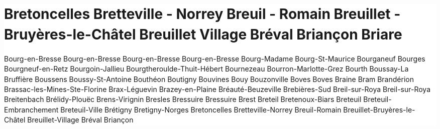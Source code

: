 Bretoncelles
Bretteville - Norrey
Breuil - Romain
Breuillet - Bruyères-le-Châtel
Breuillet Village
Bréval
Briançon
Briare
=======
Bourg-en-Bresse
Bourg-en-Bresse
Bourg-en-Bresse
Bourg-en-Bresse
Bourg-Madame
Bourg-St-Maurice
Bourganeuf
Bourges
Bourgneuf-en-Retz
Bourgoin-Jallieu
Bourgtheroulde-Thuit-Hébert
Bournezeau
Bourron-Marlotte-Grez
Bourth
Boussay-La Bruffière
Boussens
Boussy-St-Antoine
Bouthéon
Boutigny
Bouvines
Bouy
Bouzonville
Boves
Boves
Braine
Bram
Brandérion
Brassac-les-Mines-Ste-Florine
Brax-Léguevin
Brazey-en-Plaine
Bréauté-Beuzeville
Brebières-Sud
Breil-sur-Roya
Breil-sur-Roya
Breitenbach
Brélidy-Plouëc
Brens-Virignin
Bresles
Bressuire
Bressuire
Brest
Breteil
Bretenoux-Biars
Breteuil
Breteuil-Embranchement
Breteuil-Ville
Brétigny
Bretigny-Norges
Bretoncelles
Bretteville-Norrey
Breuil-Romain
Breuillet-Bruyères-le-Châtel
Breuillet-Village
Bréval
Briançon